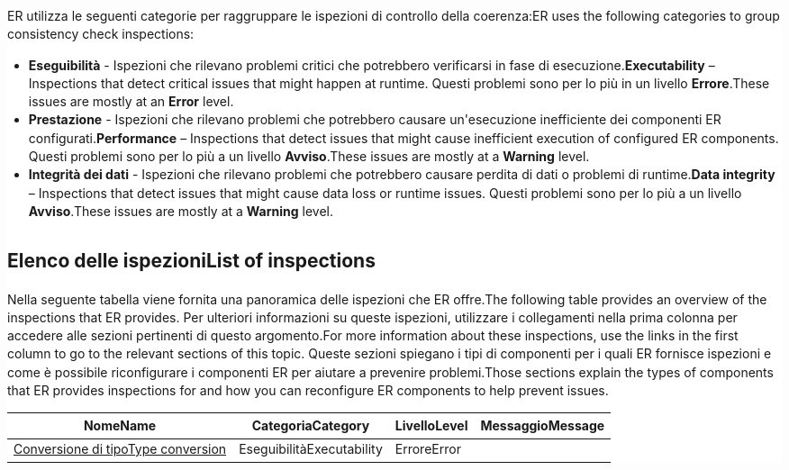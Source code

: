 <span data-ttu-id="b18d9-140">ER utilizza le seguenti categorie per raggruppare le ispezioni di controllo della coerenza:</span><span class="sxs-lookup"><span data-stu-id="b18d9-140">ER uses the following categories to group consistency check inspections:</span></span>

- <span data-ttu-id="b18d9-141">**Eseguibilità** - Ispezioni che rilevano problemi critici che potrebbero verificarsi in fase di esecuzione.</span><span class="sxs-lookup"><span data-stu-id="b18d9-141">**Executability** – Inspections that detect critical issues that might happen at runtime.</span></span> <span data-ttu-id="b18d9-142">Questi problemi sono per lo più in un livello **Errore**.</span><span class="sxs-lookup"><span data-stu-id="b18d9-142">These issues are mostly at an **Error** level.</span></span> 
- <span data-ttu-id="b18d9-143">**Prestazione** - Ispezioni che rilevano problemi che potrebbero causare un'esecuzione inefficiente dei componenti ER configurati.</span><span class="sxs-lookup"><span data-stu-id="b18d9-143">**Performance** – Inspections that detect issues that might cause inefficient execution of configured ER components.</span></span> <span data-ttu-id="b18d9-144">Questi problemi sono per lo più a un livello **Avviso**.</span><span class="sxs-lookup"><span data-stu-id="b18d9-144">These issues are mostly at a **Warning** level.</span></span>
- <span data-ttu-id="b18d9-145">**Integrità dei dati** - Ispezioni che rilevano problemi che potrebbero causare perdita di dati o problemi di runtime.</span><span class="sxs-lookup"><span data-stu-id="b18d9-145">**Data integrity** – Inspections that detect issues that might cause data loss or runtime issues.</span></span> <span data-ttu-id="b18d9-146">Questi problemi sono per lo più a un livello **Avviso**.</span><span class="sxs-lookup"><span data-stu-id="b18d9-146">These issues are mostly at a **Warning** level.</span></span>

## <a name="list-of-inspections"></a><span data-ttu-id="b18d9-147">Elenco delle ispezioni</span><span class="sxs-lookup"><span data-stu-id="b18d9-147">List of inspections</span></span>

<span data-ttu-id="b18d9-148">Nella seguente tabella viene fornita una panoramica delle ispezioni che ER offre.</span><span class="sxs-lookup"><span data-stu-id="b18d9-148">The following table provides an overview of the inspections that ER provides.</span></span> <span data-ttu-id="b18d9-149">Per ulteriori informazioni su queste ispezioni, utilizzare i collegamenti nella prima colonna per accedere alle sezioni pertinenti di questo argomento.</span><span class="sxs-lookup"><span data-stu-id="b18d9-149">For more information about these inspections, use the links in the first column to go to the relevant sections of this topic.</span></span> <span data-ttu-id="b18d9-150">Queste sezioni spiegano i tipi di componenti per i quali ER fornisce ispezioni e come è possibile riconfigurare i componenti ER per aiutare a prevenire problemi.</span><span class="sxs-lookup"><span data-stu-id="b18d9-150">Those sections explain the types of components that ER provides inspections for and how you can reconfigure ER components to help prevent issues.</span></span>

<table>
<thead>
<tr>
<th><span data-ttu-id="b18d9-151">Nome</span><span class="sxs-lookup"><span data-stu-id="b18d9-151">Name</span></span></th>
<th><span data-ttu-id="b18d9-152">Categoria</span><span class="sxs-lookup"><span data-stu-id="b18d9-152">Category</span></span></th>
<th><span data-ttu-id="b18d9-153">Livello</span><span class="sxs-lookup"><span data-stu-id="b18d9-153">Level</span></span></th>
<th><span data-ttu-id="b18d9-154">Messaggio</span><span class="sxs-lookup"><span data-stu-id="b18d9-154">Message</span></span></th>
</tr>
</thead>
<tbody>
<tr>
<td><span data-ttu-id="b18d9-155"><a href='#i1'>Conversione di tipo</a></span><span class="sxs-lookup"><span data-stu-id="b18d9-155"><a href='#i1'>Type conversion</a></span></span></td>
<td><span data-ttu-id="b18d9-156">Eseguibilità</span><span class="sxs-lookup"><span data-stu-id="b18d9-156">Executability</span></span></td>
<td><span data-ttu-id="b18d9-157">Errore</span><span class="sxs-lookup"><span data-stu-id="b18d9-157">Error</span></span></td>
<td>